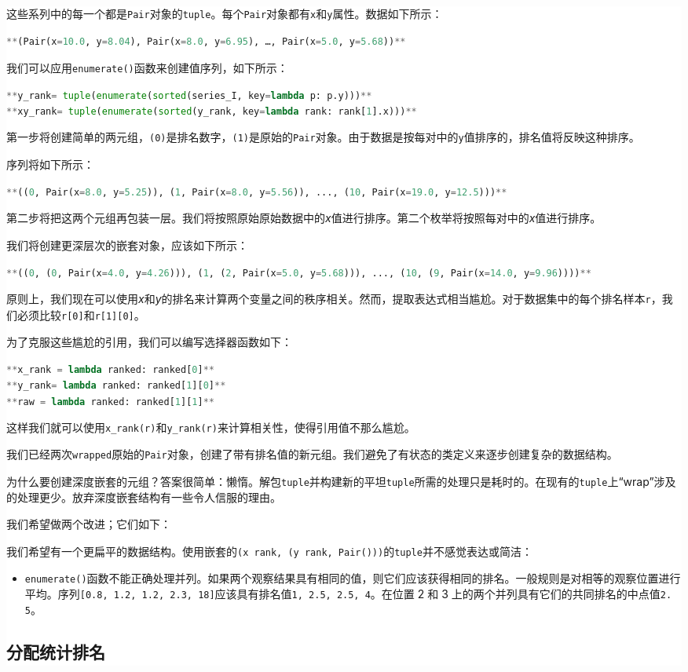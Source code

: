 这些系列中的每一个都是`Pair`对象的`tuple`。每个`Pair`对象都有`x`和`y`属性。数据如下所示：

```py
**(Pair(x=10.0, y=8.04), Pair(x=8.0, y=6.95), …, Pair(x=5.0, y=5.68))**

```

我们可以应用`enumerate()`函数来创建值序列，如下所示：

```py
**y_rank= tuple(enumerate(sorted(series_I, key=lambda p: p.y)))**
**xy_rank= tuple(enumerate(sorted(y_rank, key=lambda rank: rank[1].x)))**

```

第一步将创建简单的两元组，`(0)`是排名数字，`(1)`是原始的`Pair`对象。由于数据是按每对中的`y`值排序的，排名值将反映这种排序。

序列将如下所示：

```py
**((0, Pair(x=8.0, y=5.25)), (1, Pair(x=8.0, y=5.56)), ..., (10, Pair(x=19.0, y=12.5)))**

```

第二步将把这两个元组再包装一层。我们将按照原始原始数据中的*x*值进行排序。第二个枚举将按照每对中的*x*值进行排序。

我们将创建更深层次的嵌套对象，应该如下所示：

```py
**((0, (0, Pair(x=4.0, y=4.26))), (1, (2, Pair(x=5.0, y=5.68))), ..., (10, (9, Pair(x=14.0, y=9.96))))**

```

原则上，我们现在可以使用*x*和*y*的排名来计算两个变量之间的秩序相关。然而，提取表达式相当尴尬。对于数据集中的每个排名样本`r`，我们必须比较`r[0]`和`r[1][0]`。

为了克服这些尴尬的引用，我们可以编写选择器函数如下：

```py
**x_rank = lambda ranked: ranked[0]**
**y_rank= lambda ranked: ranked[1][0]**
**raw = lambda ranked: ranked[1][1]**

```

这样我们就可以使用`x_rank(r)`和`y_rank(r)`来计算相关性，使得引用值不那么尴尬。

我们已经两次`wrapped`原始的`Pair`对象，创建了带有排名值的新元组。我们避免了有状态的类定义来逐步创建复杂的数据结构。

为什么要创建深度嵌套的元组？答案很简单：懒惰。解包`tuple`并构建新的平坦`tuple`所需的处理只是耗时的。在现有的`tuple`上“wrap”涉及的处理更少。放弃深度嵌套结构有一些令人信服的理由。

我们希望做两个改进；它们如下：

我们希望有一个更扁平的数据结构。使用嵌套的`(x rank, (y rank, Pair()))`的`tuple`并不感觉表达或简洁：

+   `enumerate()`函数不能正确处理并列。如果两个观察结果具有相同的值，则它们应该获得相同的排名。一般规则是对相等的观察位置进行平均。序列`[0.8, 1.2, 1.2, 2.3, 18]`应该具有排名值`1, 2.5, 2.5, 4`。在位置 2 和 3 上的两个并列具有它们的共同排名的中点值`2.5`。

## 分配统计排名
